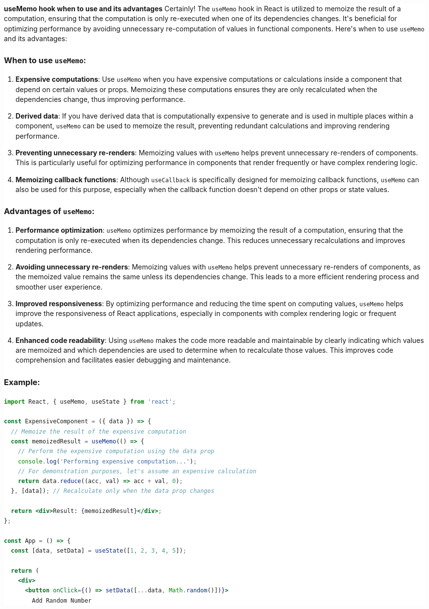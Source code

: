 **useMemo hook when to use and its advantages**
Certainly! The `useMemo` hook in React is utilized to memoize the result of a computation, ensuring that the computation is only re-executed when one of its dependencies changes. It's beneficial for optimizing performance by avoiding unnecessary re-computation of values in functional components. Here's when to use `useMemo` and its advantages:

### When to use `useMemo`:

1. **Expensive computations**: Use `useMemo` when you have expensive computations or calculations inside a component that depend on certain values or props. Memoizing these computations ensures they are only recalculated when the dependencies change, thus improving performance.

2. **Derived data**: If you have derived data that is computationally expensive to generate and is used in multiple places within a component, `useMemo` can be used to memoize the result, preventing redundant calculations and improving rendering performance.

3. **Preventing unnecessary re-renders**: Memoizing values with `useMemo` helps prevent unnecessary re-renders of components. This is particularly useful for optimizing performance in components that render frequently or have complex rendering logic.

4. **Memoizing callback functions**: Although `useCallback` is specifically designed for memoizing callback functions, `useMemo` can also be used for this purpose, especially when the callback function doesn't depend on other props or state values.

### Advantages of `useMemo`:

1. **Performance optimization**: `useMemo` optimizes performance by memoizing the result of a computation, ensuring that the computation is only re-executed when its dependencies change. This reduces unnecessary recalculations and improves rendering performance.

2. **Avoiding unnecessary re-renders**: Memoizing values with `useMemo` helps prevent unnecessary re-renders of components, as the memoized value remains the same unless its dependencies change. This leads to a more efficient rendering process and smoother user experience.

3. **Improved responsiveness**: By optimizing performance and reducing the time spent on computing values, `useMemo` helps improve the responsiveness of React applications, especially in components with complex rendering logic or frequent updates.

4. **Enhanced code readability**: Using `useMemo` makes the code more readable and maintainable by clearly indicating which values are memoized and which dependencies are used to determine when to recalculate those values. This improves code comprehension and facilitates easier debugging and maintenance.

### Example:

```jsx
import React, { useMemo, useState } from 'react';

const ExpensiveComponent = ({ data }) => {
  // Memoize the result of the expensive computation
  const memoizedResult = useMemo(() => {
    // Perform the expensive computation using the data prop
    console.log('Performing expensive computation...');
    // For demonstration purposes, let's assume an expensive calculation
    return data.reduce((acc, val) => acc + val, 0);
  }, [data]); // Recalculate only when the data prop changes

  return <div>Result: {memoizedResult}</div>;
};

const App = () => {
  const [data, setData] = useState([1, 2, 3, 4, 5]);

  return (
    <div>
      <button onClick={() => setData([...data, Math.random()])}>
        Add Random Number
```
